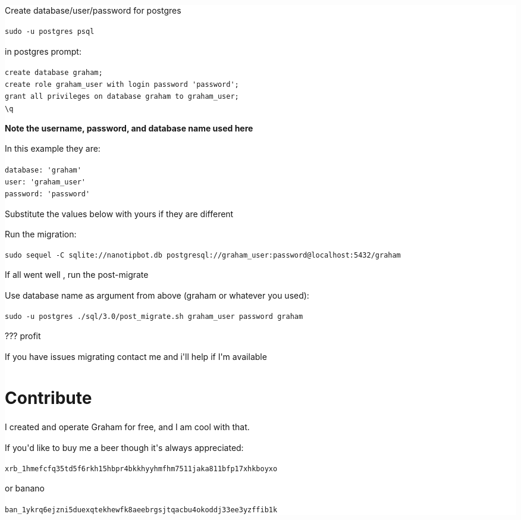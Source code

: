 Create database/user/password for postgres

```
sudo -u postgres psql
```

in  postgres prompt:

```
create database graham;
create role graham_user with login password 'password';
grant all privileges on database graham to graham_user;
\q
```

**Note the username, password, and database name used here**

In this example they are:

```
database: 'graham'
user: 'graham_user'
password: 'password'
```

Substitute the values below with yours if they are different

Run the migration:
```
sudo sequel -C sqlite://nanotipbot.db postgresql://graham_user:password@localhost:5432/graham
```

If all went well , run the post-migrate

Use database name as argument from above (graham or whatever you used):

```
sudo -u postgres ./sql/3.0/post_migrate.sh graham_user password graham
```

??? profit

If you have issues migrating contact me and i'll help if I'm available


# Contribute

I created and operate Graham for free, and I am cool with that.

If you'd like to buy me a beer though it's always appreciated:

`xrb_1hmefcfq35td5f6rkh15hbpr4bkkhyyhmfhm7511jaka811bfp17xhkboyxo`

or banano

`ban_1ykrq6ejzni5duexqtekhewfk8aeebrgsjtqacbu4okoddj33ee3yzffib1k`


